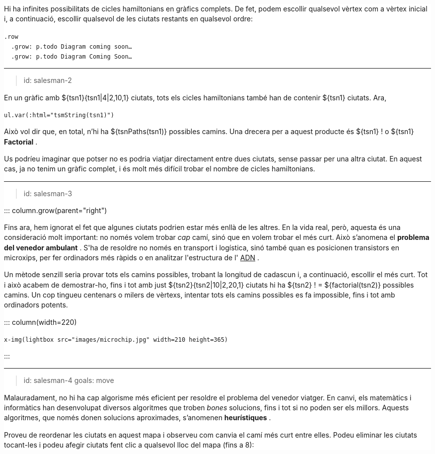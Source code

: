 Hi ha infinites possibilitats de cicles hamiltonians en gràfics complets. De fet, podem escollir qualsevol vèrtex com a vèrtex inicial i, a continuació, escollir qualsevol de les ciutats restants en qualsevol ordre: 

    .row
      .grow: p.todo Diagram coming soon…
      .grow: p.todo Diagram Coming Soon…

---
> id: salesman-2

En un gràfic amb ${tsn1}{tsn1|4|2,10,1} ciutats, tots els cicles hamiltonians també han de contenir ${tsn1} ciutats. Ara, 

    ul.var(:html="tsmString(tsn1)")

Això vol dir que, en total, n’hi ha ${tsnPaths(tsn1)} possibles camins. Una drecera per a aquest producte és ${tsn1} ! o ${tsn1} __Factorial__ . 

Us podríeu imaginar que potser no es podria viatjar directament entre dues ciutats, sense passar per una altra ciutat. En aquest cas, ja no tenim un gràfic complet, i és molt més difícil trobar el nombre de cicles hamiltonians. 

---
> id: salesman-3

::: column.grow(parent="right")

Fins ara, hem ignorat el fet que algunes ciutats podrien estar més enllà de les altres. En la vida real, però, aquesta és una consideració molt important: no només volem trobar _cap_ camí, sinó que en volem trobar el més curt. Això s’anomena el __problema del venedor ambulant__ . S'ha de resoldre no només en transport i logística, sinó també quan es posicionen transistors en microxips, per fer ordinadors més ràpids o en analitzar l'estructura de l' [ADN](gloss:dna) . 

Un mètode senzill seria provar tots els camins possibles, trobant la longitud de cadascun i, a continuació, escollir el més curt. Tot i això acabem de demostrar-ho, fins i tot amb just ${tsn2}{tsn2|10|2,20,1} ciutats hi ha ${tsn2} ! = ${factorial(tsn2)} possibles camins. Un cop tingueu centenars o milers de vèrtexs, intentar tots els camins possibles es fa impossible, fins i tot amb ordinadors potents. 

::: column(width=220)

    x-img(lightbox src="images/microchip.jpg" width=210 height=365)

:::

---
> id: salesman-4
> goals: move

Malauradament, no hi ha cap algorisme més eficient per resoldre el problema del venedor viatger. En canvi, els matemàtics i informàtics han desenvolupat diversos algoritmes que troben _bones_ solucions, fins i tot si no poden ser els millors. Aquests algoritmes, que només donen solucions aproximades, s’anomenen __heurístiques__ . 

Proveu de reordenar les ciutats en aquest mapa i observeu com canvia el camí més curt entre elles. Podeu eliminar les ciutats tocant-les i podeu afegir ciutats fent clic a qualsevol lloc del mapa (fins a 8): 
